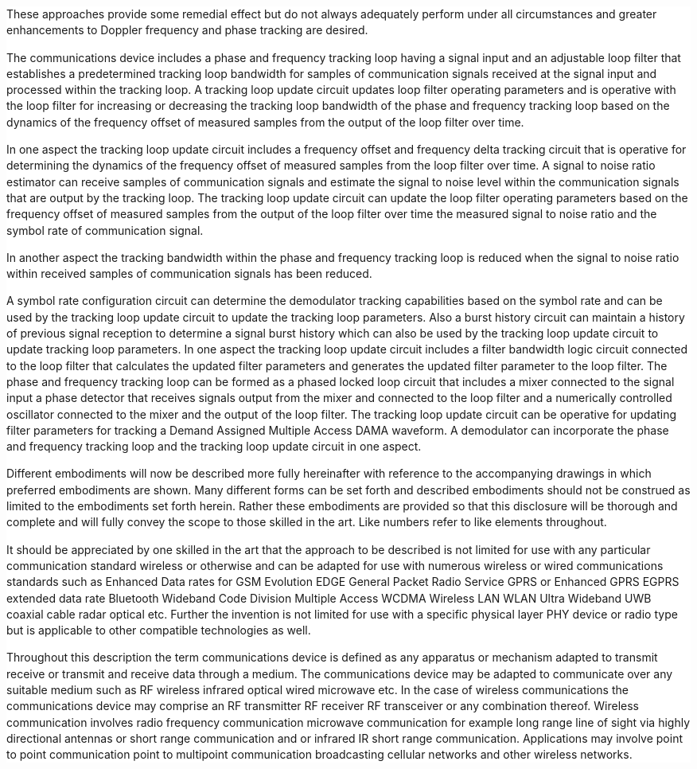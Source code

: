 These approaches provide some remedial effect but do not always adequately perform under all circumstances and greater enhancements to Doppler frequency and phase tracking are desired.

The communications device includes a phase and frequency tracking loop having a signal input and an adjustable loop filter that establishes a predetermined tracking loop bandwidth for samples of communication signals received at the signal input and processed within the tracking loop. A tracking loop update circuit updates loop filter operating parameters and is operative with the loop filter for increasing or decreasing the tracking loop bandwidth of the phase and frequency tracking loop based on the dynamics of the frequency offset of measured samples from the output of the loop filter over time.

In one aspect the tracking loop update circuit includes a frequency offset and frequency delta tracking circuit that is operative for determining the dynamics of the frequency offset of measured samples from the loop filter over time. A signal to noise ratio estimator can receive samples of communication signals and estimate the signal to noise level within the communication signals that are output by the tracking loop. The tracking loop update circuit can update the loop filter operating parameters based on the frequency offset of measured samples from the output of the loop filter over time the measured signal to noise ratio and the symbol rate of communication signal.

In another aspect the tracking bandwidth within the phase and frequency tracking loop is reduced when the signal to noise ratio within received samples of communication signals has been reduced.

A symbol rate configuration circuit can determine the demodulator tracking capabilities based on the symbol rate and can be used by the tracking loop update circuit to update the tracking loop parameters. Also a burst history circuit can maintain a history of previous signal reception to determine a signal burst history which can also be used by the tracking loop update circuit to update tracking loop parameters. In one aspect the tracking loop update circuit includes a filter bandwidth logic circuit connected to the loop filter that calculates the updated filter parameters and generates the updated filter parameter to the loop filter. The phase and frequency tracking loop can be formed as a phased locked loop circuit that includes a mixer connected to the signal input a phase detector that receives signals output from the mixer and connected to the loop filter and a numerically controlled oscillator connected to the mixer and the output of the loop filter. The tracking loop update circuit can be operative for updating filter parameters for tracking a Demand Assigned Multiple Access DAMA waveform. A demodulator can incorporate the phase and frequency tracking loop and the tracking loop update circuit in one aspect.

Different embodiments will now be described more fully hereinafter with reference to the accompanying drawings in which preferred embodiments are shown. Many different forms can be set forth and described embodiments should not be construed as limited to the embodiments set forth herein. Rather these embodiments are provided so that this disclosure will be thorough and complete and will fully convey the scope to those skilled in the art. Like numbers refer to like elements throughout.

It should be appreciated by one skilled in the art that the approach to be described is not limited for use with any particular communication standard wireless or otherwise and can be adapted for use with numerous wireless or wired communications standards such as Enhanced Data rates for GSM Evolution EDGE General Packet Radio Service GPRS or Enhanced GPRS EGPRS extended data rate Bluetooth Wideband Code Division Multiple Access WCDMA Wireless LAN WLAN Ultra Wideband UWB coaxial cable radar optical etc. Further the invention is not limited for use with a specific physical layer PHY device or radio type but is applicable to other compatible technologies as well.

Throughout this description the term communications device is defined as any apparatus or mechanism adapted to transmit receive or transmit and receive data through a medium. The communications device may be adapted to communicate over any suitable medium such as RF wireless infrared optical wired microwave etc. In the case of wireless communications the communications device may comprise an RF transmitter RF receiver RF transceiver or any combination thereof. Wireless communication involves radio frequency communication microwave communication for example long range line of sight via highly directional antennas or short range communication and or infrared IR short range communication. Applications may involve point to point communication point to multipoint communication broadcasting cellular networks and other wireless networks.
